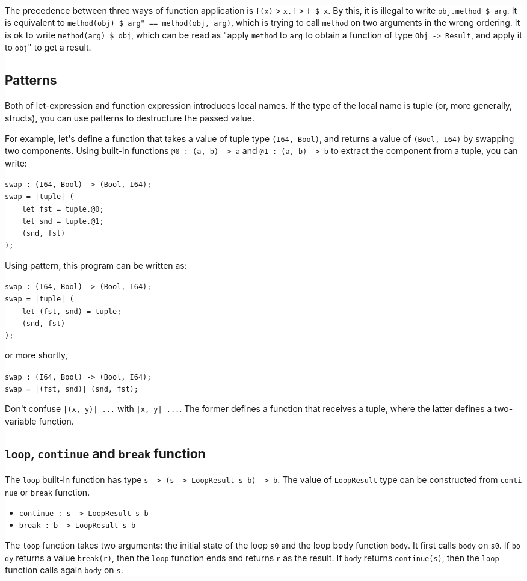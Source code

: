 The precedence between three ways of function application is `f(x)` > `x.f` > `f $ x`. By this, it is illegal to write `obj.method $ arg`. It is equivalent to `method(obj) $ arg" == method(obj, arg)`, which is trying to call `method` on two arguments in the wrong ordering. It is ok to write `method(arg) $ obj`, which can be read as "apply `method` to `arg` to obtain a function of type `Obj -> Result`, and apply it to `obj`" to get a result.

## Patterns

Both of let-expression and function expression introduces local names. If the type of the local name is tuple (or, more generally, structs), you can use patterns to destructure the passed value.

For example, let's define a function that takes a value of tuple type `(I64, Bool)`, and returns a value of `(Bool, I64)` by swapping two components. Using built-in functions `@0 : (a, b) -> a` and `@1 : (a, b) -> b` to extract the component from a tuple, you can write:

```
swap : (I64, Bool) -> (Bool, I64);
swap = |tuple| (
    let fst = tuple.@0;
    let snd = tuple.@1;
    (snd, fst)
);
```

Using pattern, this program can be written as:

```
swap : (I64, Bool) -> (Bool, I64);
swap = |tuple| (
    let (fst, snd) = tuple;
    (snd, fst)
);
```

or more shortly, 

```
swap : (I64, Bool) -> (Bool, I64);
swap = |(fst, snd)| (snd, fst);
```

Don't confuse `|(x, y)| ...` with `|x, y| ...`. The former defines a function that receives a tuple, where the latter defines a two-variable function.

## `loop`, `continue` and `break` function

The `loop` built-in function has type `s -> (s -> LoopResult s b) -> b`. The value of `LoopResult` type can be constructed from `continue` or `break` function.

- `continue : s -> LoopResult s b`
- `break : b -> LoopResult s b`

The `loop` function takes two arguments: the initial state of the loop `s0` and the loop body function `body`. It first calls `body` on `s0`. If `body` returns a value `break(r)`, then the `loop` function ends and returns `r` as the result. If `body` returns `continue(s)`, then the `loop` function calls again `body` on `s`.
